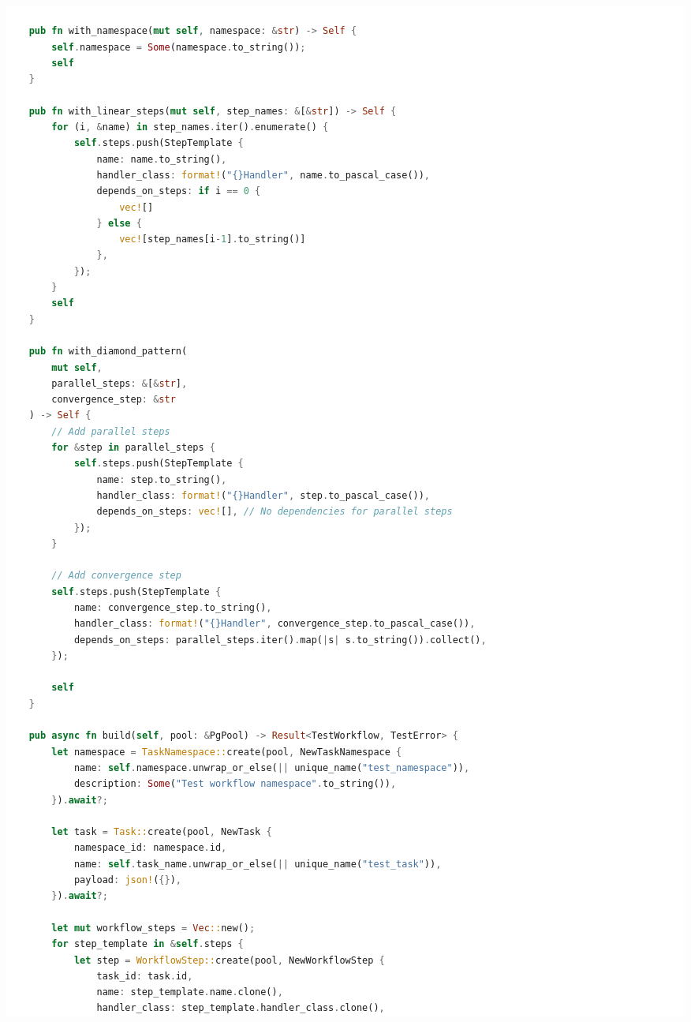 ```rust
    
    pub fn with_namespace(mut self, namespace: &str) -> Self {
        self.namespace = Some(namespace.to_string());
        self
    }
    
    pub fn with_linear_steps(mut self, step_names: &[&str]) -> Self {
        for (i, &name) in step_names.iter().enumerate() {
            self.steps.push(StepTemplate {
                name: name.to_string(),
                handler_class: format!("{}Handler", name.to_pascal_case()),
                depends_on_steps: if i == 0 { 
                    vec![] 
                } else { 
                    vec![step_names[i-1].to_string()] 
                },
            });
        }
        self
    }
    
    pub fn with_diamond_pattern(
        mut self, 
        parallel_steps: &[&str], 
        convergence_step: &str
    ) -> Self {
        // Add parallel steps
        for &step in parallel_steps {
            self.steps.push(StepTemplate {
                name: step.to_string(),
                handler_class: format!("{}Handler", step.to_pascal_case()),
                depends_on_steps: vec![], // No dependencies for parallel steps
            });
        }
        
        // Add convergence step
        self.steps.push(StepTemplate {
            name: convergence_step.to_string(),
            handler_class: format!("{}Handler", convergence_step.to_pascal_case()),
            depends_on_steps: parallel_steps.iter().map(|s| s.to_string()).collect(),
        });
        
        self
    }
    
    pub async fn build(self, pool: &PgPool) -> Result<TestWorkflow, TestError> {
        let namespace = TaskNamespace::create(pool, NewTaskNamespace {
            name: self.namespace.unwrap_or_else(|| unique_name("test_namespace")),
            description: Some("Test workflow namespace".to_string()),
        }).await?;
        
        let task = Task::create(pool, NewTask {
            namespace_id: namespace.id,
            name: self.task_name.unwrap_or_else(|| unique_name("test_task")),
            payload: json!({}),
        }).await?;
        
        let mut workflow_steps = Vec::new();
        for step_template in &self.steps {
            let step = WorkflowStep::create(pool, NewWorkflowStep {
                task_id: task.id,
                name: step_template.name.clone(),
                handler_class: step_template.handler_class.clone(),
```
